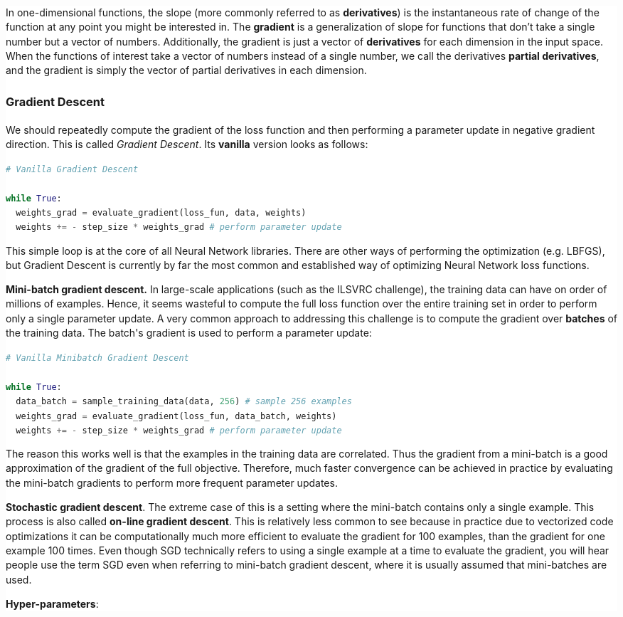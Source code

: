 In one-dimensional functions, the slope (more commonly referred to as **derivatives**) is the instantaneous rate of change of the function at any point you might be interested in. The **gradient** is a generalization of slope for functions that don’t take a single number but a vector of numbers. Additionally, the gradient is just a vector of  **derivatives** for each dimension in the input space. When the functions of interest take a vector of numbers instead of a single number, we call the derivatives **partial derivatives**, and the gradient is simply the vector of partial derivatives in each dimension.

### Gradient Descent

We should repeatedly compute the gradient of the loss function and then performing a parameter update in negative gradient direction. This is called *Gradient Descent*. Its **vanilla** version looks as follows:

```python
# Vanilla Gradient Descent

while True:
  weights_grad = evaluate_gradient(loss_fun, data, weights)
  weights += - step_size * weights_grad # perform parameter update
```

This simple loop is at the core of all Neural Network libraries. There are other ways of performing the optimization (e.g. LBFGS), but Gradient Descent is currently by far the most common and established way of optimizing Neural Network loss functions.

**Mini-batch gradient descent.** In large-scale applications (such as the ILSVRC challenge), the training data can have on order of millions of examples. Hence, it seems wasteful to compute the full loss function over the entire training set in order to perform only a single parameter update. A very common approach to addressing this challenge is to compute the gradient over **batches** of the training data. The batch's gradient  is used to perform a parameter update:

```python
# Vanilla Minibatch Gradient Descent

while True:
  data_batch = sample_training_data(data, 256) # sample 256 examples
  weights_grad = evaluate_gradient(loss_fun, data_batch, weights)
  weights += - step_size * weights_grad # perform parameter update
```

The reason this works well is that the examples in the training data are correlated. Thus the gradient from a mini-batch is a good approximation of the gradient of the full objective. Therefore, much faster convergence can be achieved in practice by evaluating the mini-batch gradients to perform more frequent parameter updates.

**Stochastic gradient descent**. The extreme case of this is a setting where the mini-batch contains only a single example. This process is also called **on-line gradient descent**. This is relatively less common to see because in practice due to vectorized code optimizations it can be computationally much more efficient to evaluate the gradient for 100 examples, than the gradient for one example 100 times. Even though SGD technically refers to using a single example at a time to evaluate the gradient, you will hear people use the term SGD even when referring to mini-batch gradient descent, where it is usually assumed that mini-batches are used.

**Hyper-parameters**:
